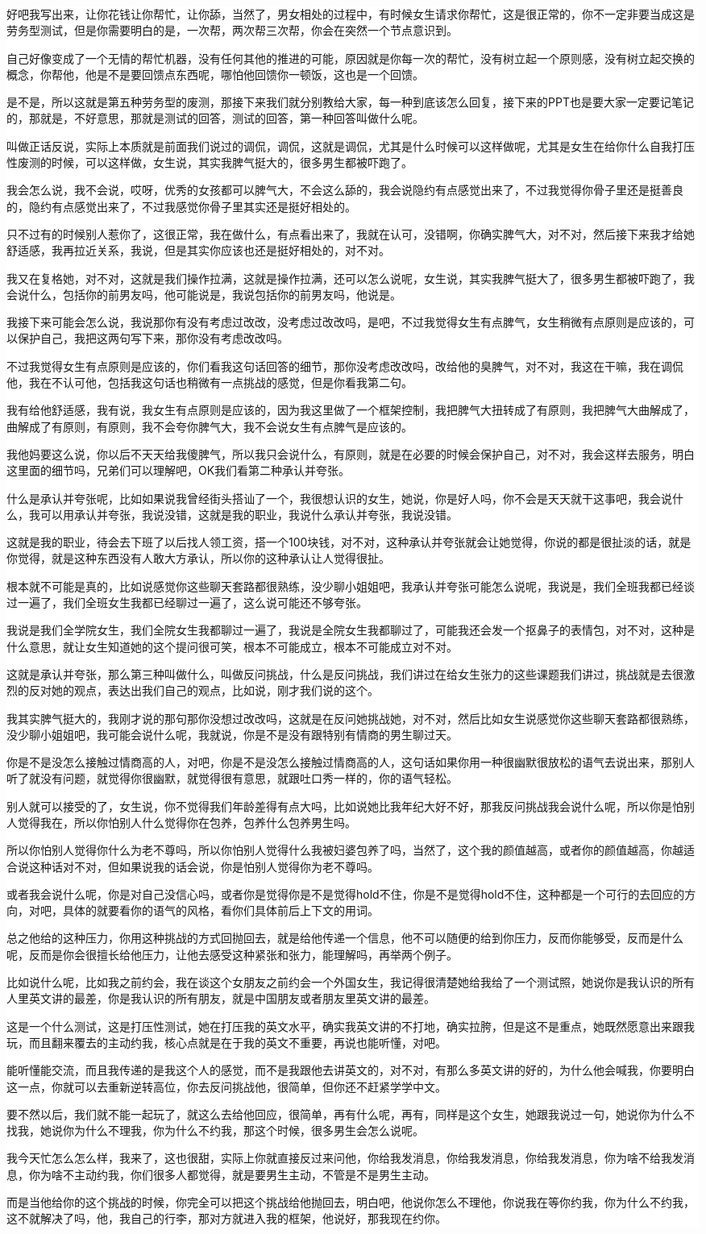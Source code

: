 好吧我写出来，让你花钱让你帮忙，让你舔，当然了，男女相处的过程中，有时候女生请求你帮忙，这是很正常的，你不一定非要当成这是劳务型测试，但是你需要明白的是，一次帮，两次帮三次帮，你会在突然一个节点意识到。

自己好像变成了一个无情的帮忙机器，没有任何其他的推进的可能，原因就是你每一次的帮忙，没有树立起一个原则感，没有树立起交换的概念，你帮他，他是不是要回馈点东西呢，哪怕他回馈你一顿饭，这也是一个回馈。

是不是，所以这就是第五种劳务型的废测，那接下来我们就分别教给大家，每一种到底该怎么回复，接下来的PPT也是要大家一定要记笔记的，那就是，不好意思，那就是测试的回答，测试的回答，第一种回答叫做什么呢。

叫做正话反说，实际上本质就是前面我们说过的调侃，调侃，这就是调侃，尤其是什么时候可以这样做呢，尤其是女生在给你什么自我打压性废测的时候，可以这样做，女生说，其实我脾气挺大的，很多男生都被吓跑了。

我会怎么说，我不会说，哎呀，优秀的女孩都可以脾气大，不会这么舔的，我会说隐约有点感觉出来了，不过我觉得你骨子里还是挺善良的，隐约有点感觉出来了，不过我感觉你骨子里其实还是挺好相处的。

只不过有的时候别人惹你了，这很正常，我在做什么，有点看出来了，我就在认可，没错啊，你确实脾气大，对不对，然后接下来我才给她舒适感，我再拉近关系，我说，但是其实你应该也还是挺好相处的，对不对。

我又在复格她，对不对，这就是我们操作拉满，这就是操作拉满，还可以怎么说呢，女生说，其实我脾气挺大了，很多男生都被吓跑了，我会说什么，包括你的前男友吗，他可能说是，我说包括你的前男友吗，他说是。

我接下来可能会怎么说，我说那你有没有考虑过改改，没考虑过改改吗，是吧，不过我觉得女生有点脾气，女生稍微有点原则是应该的，可以保护自己，我把这两句写下来，那你没有考虑改改吗。

不过我觉得女生有点原则是应该的，你们看我这句话回答的细节，那你没考虑改改吗，改给他的臭脾气，对不对，我这在干嘛，我在调侃他，我在不认可他，包括我这句话也稍微有一点挑战的感觉，但是你看我第二句。

我有给他舒适感，我有说，我女生有点原则是应该的，因为我这里做了一个框架控制，我把脾气大扭转成了有原则，我把脾气大曲解成了，曲解成了有原则，有原则，我不会夸你脾气大，我不会说女生有点脾气是应该的。

我他妈要这么说，你以后不天天给我傻脾气，所以我只会说什么，有原则，就是在必要的时候会保护自己，对不对，我会这样去服务，明白这里面的细节吗，兄弟们可以理解吧，OK我们看第二种承认并夸张。

什么是承认并夸张呢，比如如果说我曾经街头搭讪了一个，我很想认识的女生，她说，你是好人吗，你不会是天天就干这事吧，我会说什么，我可以用承认并夸张，我说没错，这就是我的职业，我说什么承认并夸张，我说没错。

这就是我的职业，待会去下班了以后找人领工资，搭一个100块钱，对不对，这种承认并夸张就会让她觉得，你说的都是很扯淡的话，就是你觉得，就是这种东西没有人敢大方承认，所以你的这种承认让人觉得很扯。

根本就不可能是真的，比如说感觉你这些聊天套路都很熟练，没少聊小姐姐吧，我承认并夸张可能怎么说呢，我说是，我们全班我都已经谈过一遍了，我们全班女生我都已经聊过一遍了，这么说可能还不够夸张。

我说是我们全学院女生，我们全院女生我都聊过一遍了，我说是全院女生我都聊过了，可能我还会发一个抠鼻子的表情包，对不对，这种是什么意思，就让女生知道她的这个提问很可笑，根本不可能成立，根本不可能成立对不对。

这就是承认并夸张，那么第三种叫做什么，叫做反问挑战，什么是反问挑战，我们讲过在给女生张力的这些课题我们讲过，挑战就是去很激烈的反对她的观点，表达出我们自己的观点，比如说，刚才我们说的这个。

我其实脾气挺大的，我刚才说的那句那你没想过改改吗，这就是在反问她挑战她，对不对，然后比如女生说感觉你这些聊天套路都很熟练，没少聊小姐姐吧，我可能会说什么呢，我就说，你是不是没有跟特别有情商的男生聊过天。

你是不是没怎么接触过情商高的人，对吧，你是不是没怎么接触过情商高的人，这句话如果你用一种很幽默很放松的语气去说出来，那别人听了就没有问题，就觉得你很幽默，就觉得很有意思，就跟吐口秀一样的，你的语气轻松。

别人就可以接受的了，女生说，你不觉得我们年龄差得有点大吗，比如说她比我年纪大好不好，那我反问挑战我会说什么呢，所以你是怕别人觉得我在，所以你怕别人什么觉得你在包养，包养什么包养男生吗。

所以你怕别人觉得你什么为老不尊吗，所以你怕别人觉得什么我被妇婆包养了吗，当然了，这个我的颜值越高，或者你的颜值越高，你越适合说这种话对不对，但如果说我的话会说，你是怕别人觉得你为老不尊吗。

或者我会说什么呢，你是对自己没信心吗，或者你是觉得你是不是觉得hold不住，你是不是觉得hold不住，这种都是一个可行的去回应的方向，对吧，具体的就要看你的语气的风格，看你们具体前后上下文的用词。

总之他给的这种压力，你用这种挑战的方式回抛回去，就是给他传递一个信息，他不可以随便的给到你压力，反而你能够受，反而是什么呢，反而是你会很擅长给他压力，让他去感受这种紧张和张力，能理解吗，再举两个例子。

比如说什么呢，比如我之前约会，我在谈这个女朋友之前约会一个外国女生，我记得很清楚她给我给了一个测试照，她说你是我认识的所有人里英文讲的最差，你是我认识的所有朋友，就是中国朋友或者朋友里英文讲的最差。

这是一个什么测试，这是打压性测试，她在打压我的英文水平，确实我英文讲的不打地，确实拉胯，但是这不是重点，她既然愿意出来跟我玩，而且翻来覆去的主动约我，核心点就是在于我的英文不重要，再说也能听懂，对吧。

能听懂能交流，而且我传递的是我这个人的感觉，而不是我跟他去讲英文的，对不对，有那么多英文讲的好的，为什么他会喊我，你要明白这一点，你就可以去重新逆转高位，你去反问挑战他，很简单，但你还不赶紧学学中文。

要不然以后，我们就不能一起玩了，就这么去给他回应，很简单，再有什么呢，再有，同样是这个女生，她跟我说过一句，她说你为什么不找我，她说你为什么不理我，你为什么不约我，那这个时候，很多男生会怎么说呢。

我今天忙怎么怎么样，我来了，这也很甜，实际上你就直接反过来问他，你给我发消息，你给我发消息，你给我发消息，你为啥不给我发消息，你为啥不主动约我，你们很多人都觉得，就是要男生主动，不管是不是男生主动。

而是当他给你的这个挑战的时候，你完全可以把这个挑战给他抛回去，明白吧，他说你怎么不理他，你说我在等你约我，你为什么不约我，这不就解决了吗，他，我自己的行李，那对方就进入我的框架，他说好，那我现在约你。
